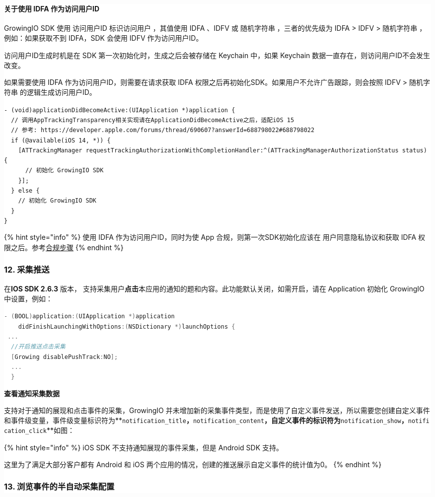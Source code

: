 #### 关于使用 IDFA 作为访问用户ID

GrowingIO SDK 使用 访问用户ID 标识访问用户 ，其值使用 IDFA 、IDFV 或 随机字符串 ，三者的优先级为 IDFA > IDFV > 随机字符串 ，例如：如果获取不到 IDFA，SDK 会使用 IDFV 作为访问用户ID。

访问用户ID生成时机是在 SDK 第一次初始化时，生成之后会被存储在 Keychain 中，如果 Keychain 数据一直存在，则访问用户ID不会发生改变。

如果需要使用 IDFA 作为访问用户ID，则需要在请求获取 IDFA 权限之后再初始化SDK。如果用户不允许广告跟踪，则会按照 IDFV > 随机字符串 的逻辑生成访问用户ID。

```
- (void)applicationDidBecomeActive:(UIApplication *)application {
  // 调用AppTrackingTransparency相关实现请在ApplicationDidBecomeActive之后，适配iOS 15
  // 参考: https://developer.apple.com/forums/thread/690607?answerId=688798022#688798022
  if (@available(iOS 14, *)) {
    [ATTrackingManager requestTrackingAuthorizationWithCompletionHandler:^(ATTrackingManagerAuthorizationStatus status) {
      // 初始化 GrowingIO SDK
    }];
  } else {
    // 初始化 GrowingIO SDK
  }
}
```

{% hint style="info" %}
使用 IDFA 作为访问用户ID，同时为使 App 合规，则第一次SDK初始化应该在 用户同意隐私协议和获取 IDFA 权限之后。参考[合规步骤](../compliance/ios-sdk-he-gui-shuo-ming.md#he-gui-bu-zhou)
{% endhint %}

### 12. 采集推送

在**IOS SDK 2.6.3** 版本， 支持采集用户**点击**本应用的通知的题和内容。此功能默认关闭，如需开启，请在 Application 初始化 GrowingIO 中设置，例如：

```swift
- (BOOL)application:(UIApplication *)application
    didFinishLaunchingWithOptions:(NSDictionary *)launchOptions {
 ...
  //开启推送点击采集
  [Growing disablePushTrack:NO];
  ...
  }
```

**查看通知采集数据**

支持对于通知的展现和点击事件的采集，GrowingIO 并未增加新的采集事件类型，而是使用了自定义事件发送，所以需要您创建自定义事件和事件级变量，事件级变量标识符为**`notification_title`**，**`notification_content`**，自定义事件的标识符为**`notification_show`**，**`notification_click`**如图：

{% hint style="info" %}
iOS SDK 不支持通知展现的事件采集，但是 Android SDK 支持。

这里为了满足大部分客户都有 Android 和 iOS 两个应用的情况，创建的推送展示自定义事件的统计值为0。
{% endhint %}

### 13. 浏览事件的半自动采集配置
